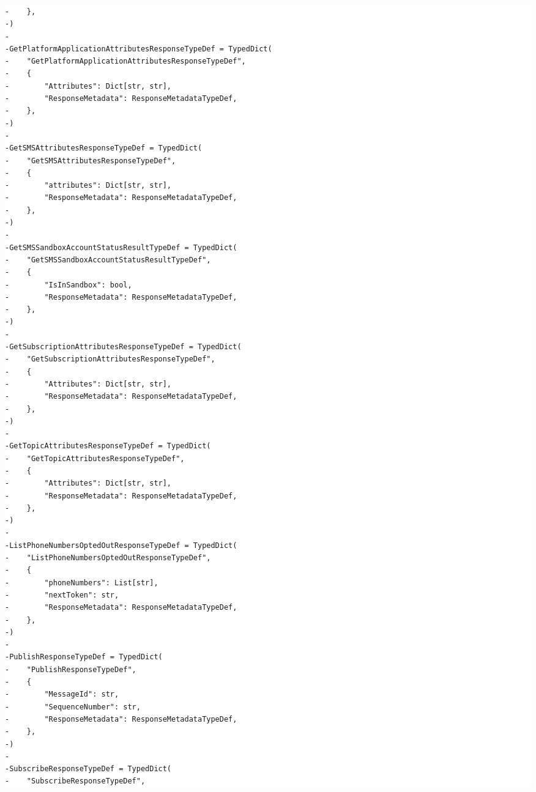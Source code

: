 ```
-    },
-)
-
-GetPlatformApplicationAttributesResponseTypeDef = TypedDict(
-    "GetPlatformApplicationAttributesResponseTypeDef",
-    {
-        "Attributes": Dict[str, str],
-        "ResponseMetadata": ResponseMetadataTypeDef,
-    },
-)
-
-GetSMSAttributesResponseTypeDef = TypedDict(
-    "GetSMSAttributesResponseTypeDef",
-    {
-        "attributes": Dict[str, str],
-        "ResponseMetadata": ResponseMetadataTypeDef,
-    },
-)
-
-GetSMSSandboxAccountStatusResultTypeDef = TypedDict(
-    "GetSMSSandboxAccountStatusResultTypeDef",
-    {
-        "IsInSandbox": bool,
-        "ResponseMetadata": ResponseMetadataTypeDef,
-    },
-)
-
-GetSubscriptionAttributesResponseTypeDef = TypedDict(
-    "GetSubscriptionAttributesResponseTypeDef",
-    {
-        "Attributes": Dict[str, str],
-        "ResponseMetadata": ResponseMetadataTypeDef,
-    },
-)
-
-GetTopicAttributesResponseTypeDef = TypedDict(
-    "GetTopicAttributesResponseTypeDef",
-    {
-        "Attributes": Dict[str, str],
-        "ResponseMetadata": ResponseMetadataTypeDef,
-    },
-)
-
-ListPhoneNumbersOptedOutResponseTypeDef = TypedDict(
-    "ListPhoneNumbersOptedOutResponseTypeDef",
-    {
-        "phoneNumbers": List[str],
-        "nextToken": str,
-        "ResponseMetadata": ResponseMetadataTypeDef,
-    },
-)
-
-PublishResponseTypeDef = TypedDict(
-    "PublishResponseTypeDef",
-    {
-        "MessageId": str,
-        "SequenceNumber": str,
-        "ResponseMetadata": ResponseMetadataTypeDef,
-    },
-)
-
-SubscribeResponseTypeDef = TypedDict(
-    "SubscribeResponseTypeDef",
```